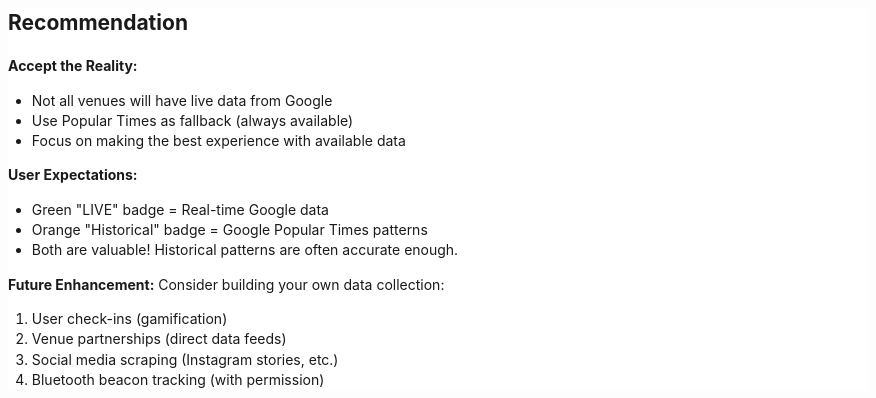 ## Recommendation

**Accept the Reality:**
- Not all venues will have live data from Google
- Use Popular Times as fallback (always available)
- Focus on making the best experience with available data

**User Expectations:**
- Green "LIVE" badge = Real-time Google data
- Orange "Historical" badge = Google Popular Times patterns
- Both are valuable! Historical patterns are often accurate enough.

**Future Enhancement:**
Consider building your own data collection:
1. User check-ins (gamification)
2. Venue partnerships (direct data feeds)
3. Social media scraping (Instagram stories, etc.)
4. Bluetooth beacon tracking (with permission)
